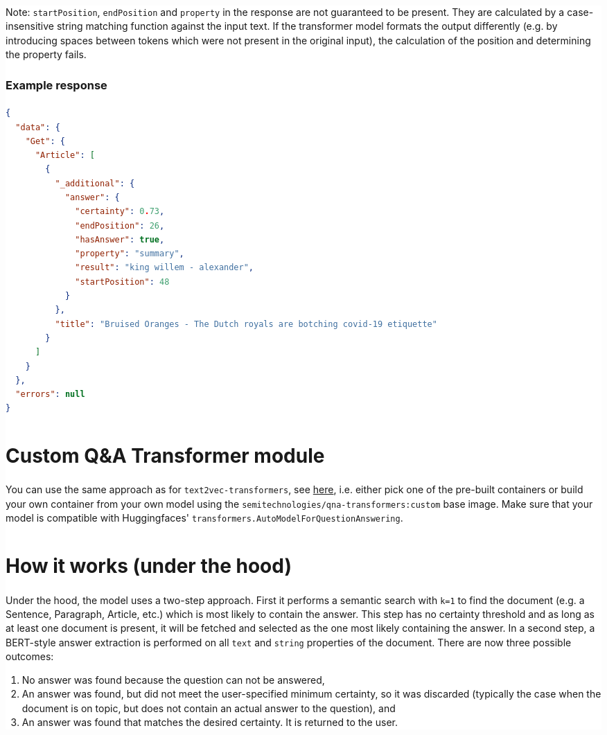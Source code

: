 Note: `startPosition`, `endPosition` and `property` in the response are not guaranteed to be present. They are calculated by a case-insensitive string matching function against the input text. If the transformer model formats the output differently (e.g. by introducing spaces between tokens which were not present in the original input), the calculation of the position and determining the property fails.

### Example response

```json
{
  "data": {
    "Get": {
      "Article": [
        {
          "_additional": {
            "answer": {
              "certainty": 0.73,
              "endPosition": 26,
              "hasAnswer": true,
              "property": "summary",
              "result": "king willem - alexander",
              "startPosition": 48
            }
          },
          "title": "Bruised Oranges - The Dutch royals are botching covid-19 etiquette"
        }
      ]
    }
  },
  "errors": null
}
```

# Custom Q&A Transformer module

You can use the same approach as for `text2vec-transformers`, see [here](./text2vec-transformers.html#option-3-custom-build-with-a-private-or-local-model), i.e. either pick one of the pre-built containers or build your own container from your own model using the `semitechnologies/qna-transformers:custom` base image. Make sure that your model is compatible with Huggingfaces' `transformers.AutoModelForQuestionAnswering`.

# How it works (under the hood)

Under the hood, the model uses a two-step approach. First it performs a semantic search with `k=1` to find the document (e.g. a Sentence, Paragraph, Article, etc.) which is most likely to contain the answer. This step has no certainty threshold and as long as at least one document is present, it will be fetched and selected as the one most likely containing the answer. In a second step, a BERT-style answer extraction is performed on all `text` and `string` properties of the document. There are now three possible outcomes: 
1.  No answer was found because the question can not be answered, 
2.  An answer was found, but did not meet the user-specified minimum certainty, so it was discarded (typically the case when the document is on topic, but does not contain an actual answer to the question), and 
3.  An answer was found that matches the desired certainty. It is returned to the user.
